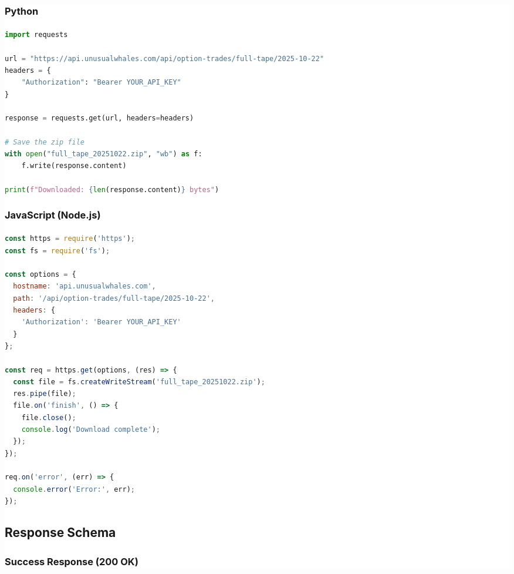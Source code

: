 ### Python

```python
import requests

url = "https://api.unusualwhales.com/api/option-trades/full-tape/2025-10-22"
headers = {
    "Authorization": "Bearer YOUR_API_KEY"
}

response = requests.get(url, headers=headers)

# Save the zip file
with open("full_tape_20251022.zip", "wb") as f:
    f.write(response.content)

print(f"Downloaded: {len(response.content)} bytes")
```

### JavaScript (Node.js)

```javascript
const https = require('https');
const fs = require('fs');

const options = {
  hostname: 'api.unusualwhales.com',
  path: '/api/option-trades/full-tape/2025-10-22',
  headers: {
    'Authorization': 'Bearer YOUR_API_KEY'
  }
};

const req = https.get(options, (res) => {
  const file = fs.createWriteStream('full_tape_20251022.zip');
  res.pipe(file);
  file.on('finish', () => {
    file.close();
    console.log('Download complete');
  });
});

req.on('error', (err) => {
  console.error('Error:', err);
});
```

## Response Schema

### Success Response (200 OK)
